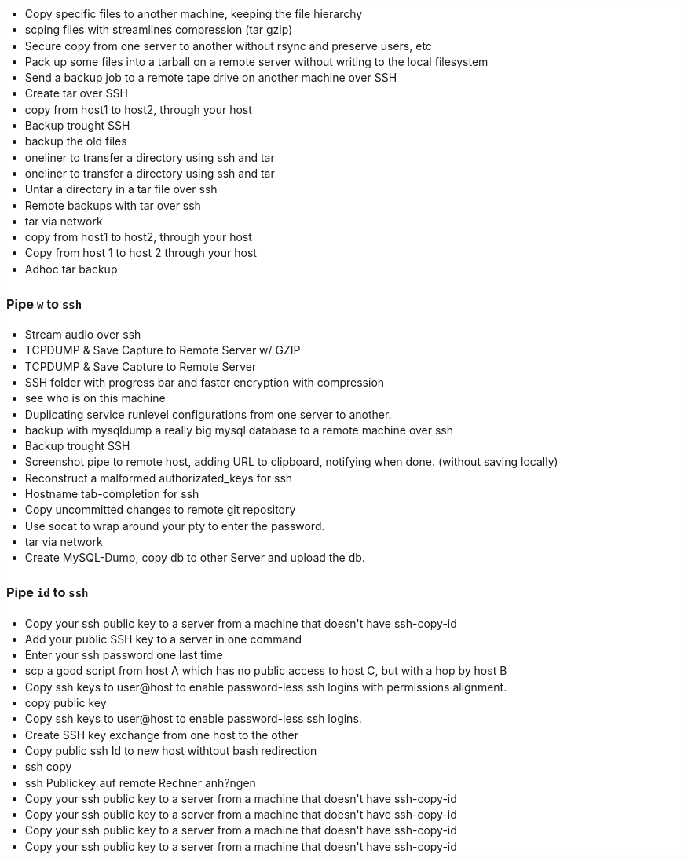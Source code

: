 - Copy specific files to another machine, keeping the file hierarchy
- scping files with streamlines compression (tar gzip)
- Secure copy from one server to another without rsync and preserve users, etc
- Pack up some files into a tarball on a remote server without writing to the local filesystem
- Send a backup job to a remote tape drive on another machine over SSH
- Create tar over SSH
- copy from host1 to host2, through your host
- Backup trought SSH
- backup the old files
- oneliner to transfer a directory using ssh and tar
- oneliner to transfer a directory using ssh and tar
- Untar a directory in a tar file over ssh
- Remote backups with tar over ssh
- tar via network
- copy from host1 to host2, through your host
- Copy from host 1 to host 2 through your host
- Adhoc tar backup

            
### Pipe `w` to `ssh`

- Stream audio over ssh
- TCPDUMP & Save Capture to Remote Server w/ GZIP
- TCPDUMP & Save Capture to Remote Server
- SSH folder with progress bar and faster encryption with compression
- see who is on this machine
- Duplicating service runlevel configurations from one server to another.
- backup with mysqldump a really big mysql database to a remote machine over ssh
- Backup trought SSH
- Screenshot pipe to remote host, adding URL to clipboard, notifying when done. (without saving locally)
- Reconstruct a malformed authorizated_keys for ssh
- Hostname tab-completion for ssh
- Copy uncommitted changes to remote git repository
- Use socat to wrap around your pty to enter the password.
- tar via network
- Create MySQL-Dump, copy db to other Server and upload the db.

            
### Pipe `id` to `ssh`

- Copy your ssh public key to a server from a machine that doesn't have ssh-copy-id
- Add your public SSH key to a server in one command
- Enter your ssh password one last time
- scp a good script from host A which has no public access to host C, but with a hop by host B
- Copy ssh keys to user@host to enable password-less ssh logins with permissions alignment.
- copy public key
- Copy ssh keys to user@host to enable password-less ssh logins.
- Create SSH key exchange from one host to the other
- Copy public ssh Id to new host withtout bash redirection
- ssh copy
- ssh Publickey auf remote Rechner anh?ngen
- Copy your ssh public key to a server from a machine that doesn't have ssh-copy-id
- Copy your ssh public key to a server from a machine that doesn't have ssh-copy-id
- Copy your ssh public key to a server from a machine that doesn't have ssh-copy-id
- Copy your ssh public key to a server from a machine that doesn't have ssh-copy-id
